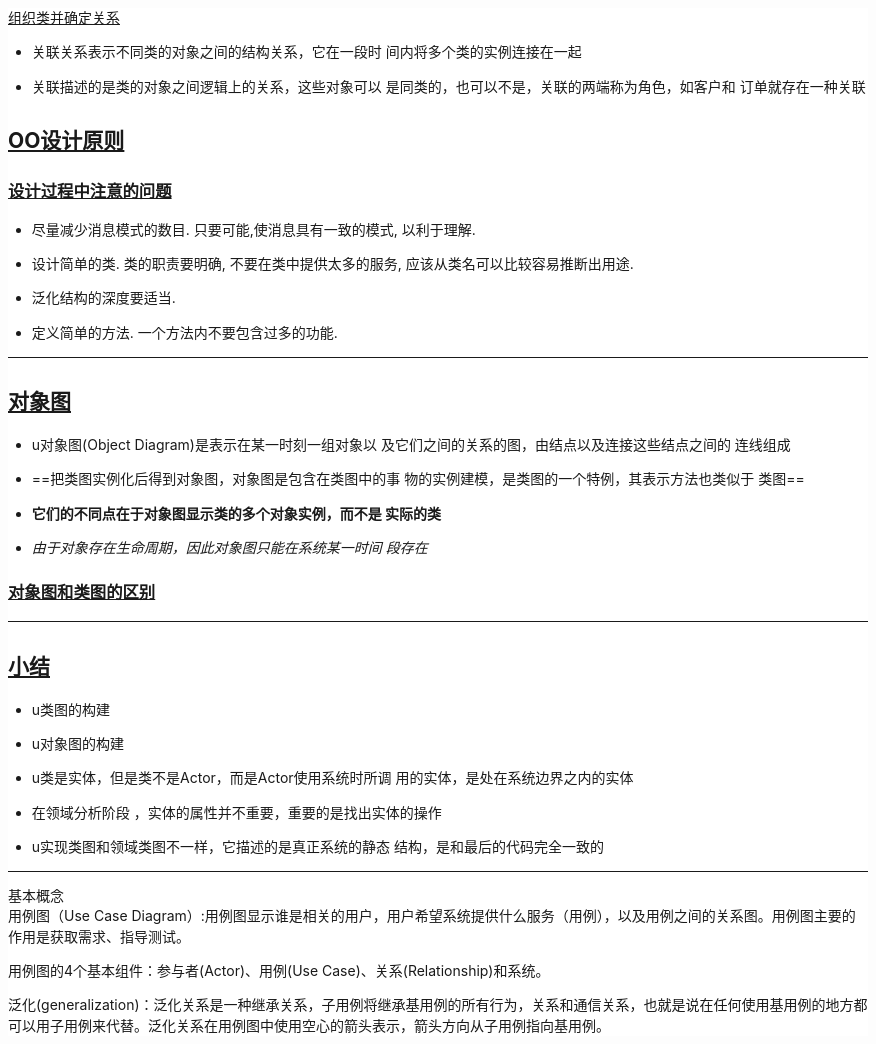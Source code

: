 [组织类并确定关系](x-devonthink-item://BECB1664-54C4-4497-B8EB-835928C1F571?page=55)

-   关联关系表示不同类的对象之间的结构关系，它在一段时 间内将多个类的实例连接在一起
    
-   关联描述的是类的对象之间逻辑上的关系，这些对象可以 是同类的，也可以不是，关联的两端称为角色，如客户和 订单就存在一种关联

## [OO设计原则](x-devonthink-item://BECB1664-54C4-4497-B8EB-835928C1F571?page=59)

### [设计过程中注意的问题](x-devonthink-item://BECB1664-54C4-4497-B8EB-835928C1F571?page=68)
-   尽量减少消息模式的数目. 只要可能,使消息具有一致的模式, 以利于理解.
    
-   设计简单的类. 类的职责要明确, 不要在类中提供太多的服务, 应该从类名可以比较容易推断出用途.
    
-   泛化结构的深度要适当.
    
-   定义简单的方法. 一个方法内不要包含过多的功能.

---

## [对象图](x-devonthink-item://BECB1664-54C4-4497-B8EB-835928C1F571?page=77)
-   u对象图(Object Diagram)是表示在某一时刻一组对象以 及它们之间的关系的图，由结点以及连接这些结点之间的 连线组成
    
-   ==把类图实例化后得到对象图，对象图是包含在类图中的事 物的实例建模，是类图的一个特例，其表示方法也类似于 类图==
    
-   **它们的不同点在于对象图显示类的多个对象实例，而不是 实际的类**
    
-   *由于对象存在生命周期，因此对象图只能在系统某一时间 段存在*

### [对象图和类图的区别](x-devonthink-item://BECB1664-54C4-4497-B8EB-835928C1F571?page=81)

--- 

## [小结](x-devonthink-item://BECB1664-54C4-4497-B8EB-835928C1F571?page=82)

-   u类图的构建
    
-   u对象图的构建
    
-   u类是实体，但是类不是Actor，而是Actor使用系统时所调 用的实体，是处在系统边界之内的实体
    
-   在领域分析阶段 ，实体的属性并不重要，重要的是找出实体的操作
    
-   u实现类图和领域类图不一样，它描述的是真正系统的静态 结构，是和最后的代码完全一致的


---
基本概念  
用例图（Use Case Diagram）:用例图显示谁是相关的用户，用户希望系统提供什么服务（用例），以及用例之间的关系图。用例图主要的作用是获取需求、指导测试。

用例图的4个基本组件：参与者(Actor)、用例(Use Case)、关系(Relationship)和系统。

泛化(generalization)：泛化关系是一种继承关系，子用例将继承基用例的所有行为，关系和通信关系，也就是说在任何使用基用例的地方都可以用子用例来代替。泛化关系在用例图中使用空心的箭头表示，箭头方向从子用例指向基用例。
